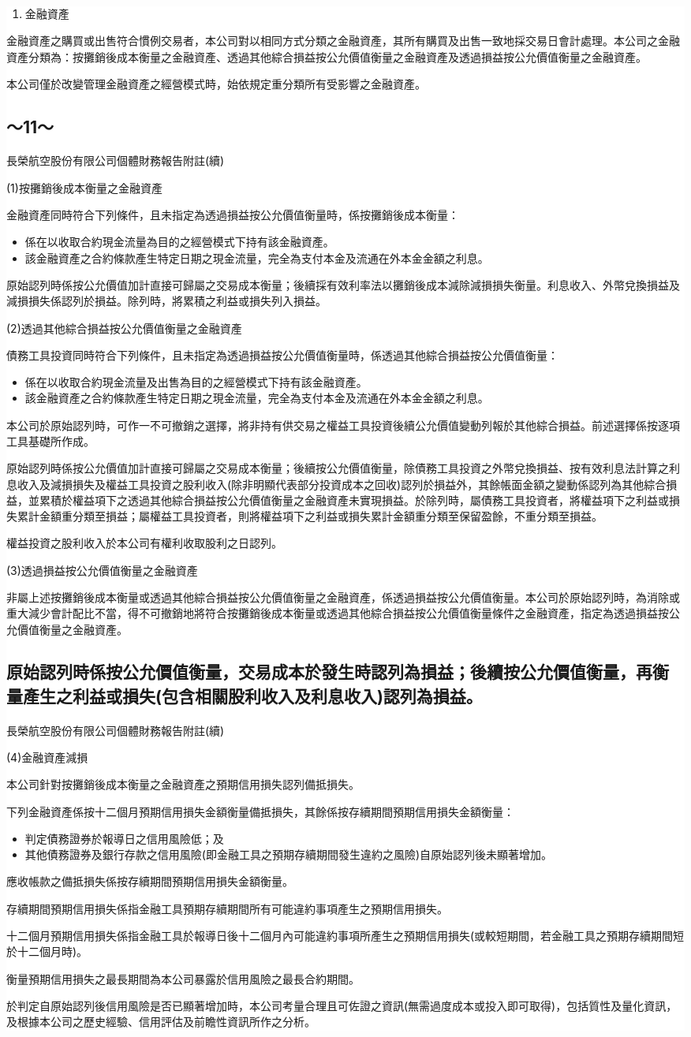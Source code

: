 1. 金融資產

金融資產之購買或出售符合慣例交易者，本公司對以相同方式分類之金融資產，其所有購買及出售一致地採交易日會計處理。本公司之金融資產分類為：按攤銷後成本衡量之金融資產、透過其他綜合損益按公允價值衡量之金融資產及透過損益按公允價值衡量之金融資產。

本公司僅於改變管理金融資產之經營模式時，始依規定重分類所有受影響之金融資產。

〜11〜
---
長榮航空股份有限公司個體財務報告附註(續)

(1)按攤銷後成本衡量之金融資產

金融資產同時符合下列條件，且未指定為透過損益按公允價值衡量時，係按攤銷後成本衡量：

- 係在以收取合約現金流量為目的之經營模式下持有該金融資產。
- 該金融資產之合約條款產生特定日期之現金流量，完全為支付本金及流通在外本金金額之利息。

原始認列時係按公允價值加計直接可歸屬之交易成本衡量；後續採有效利率法以攤銷後成本減除減損損失衡量。利息收入、外幣兌換損益及減損損失係認列於損益。除列時，將累積之利益或損失列入損益。

(2)透過其他綜合損益按公允價值衡量之金融資產

債務工具投資同時符合下列條件，且未指定為透過損益按公允價值衡量時，係透過其他綜合損益按公允價值衡量：

- 係在以收取合約現金流量及出售為目的之經營模式下持有該金融資產。
- 該金融資產之合約條款產生特定日期之現金流量，完全為支付本金及流通在外本金金額之利息。

本公司於原始認列時，可作一不可撤銷之選擇，將非持有供交易之權益工具投資後續公允價值變動列報於其他綜合損益。前述選擇係按逐項工具基礎所作成。

原始認列時係按公允價值加計直接可歸屬之交易成本衡量；後續按公允價值衡量，除債務工具投資之外幣兌換損益、按有效利息法計算之利息收入及減損損失及權益工具投資之股利收入(除非明顯代表部分投資成本之回收)認列於損益外，其餘帳面金額之變動係認列為其他綜合損益，並累積於權益項下之透過其他綜合損益按公允價值衡量之金融資產未實現損益。於除列時，屬債務工具投資者，將權益項下之利益或損失累計金額重分類至損益；屬權益工具投資者，則將權益項下之利益或損失累計金額重分類至保留盈餘，不重分類至損益。

權益投資之股利收入於本公司有權利收取股利之日認列。

(3)透過損益按公允價值衡量之金融資產

非屬上述按攤銷後成本衡量或透過其他綜合損益按公允價值衡量之金融資產，係透過損益按公允價值衡量。本公司於原始認列時，為消除或重大減少會計配比不當，得不可撤銷地將符合按攤銷後成本衡量或透過其他綜合損益按公允價值衡量條件之金融資產，指定為透過損益按公允價值衡量之金融資產。

原始認列時係按公允價值衡量，交易成本於發生時認列為損益；後續按公允價值衡量，再衡量產生之利益或損失(包含相關股利收入及利息收入)認列為損益。
---
長榮航空股份有限公司個體財務報告附註(續)

(4)金融資產減損

本公司針對按攤銷後成本衡量之金融資產之預期信用損失認列備抵損失。

下列金融資產係按十二個月預期信用損失金額衡量備抵損失，其餘係按存續期間預期信用損失金額衡量：

- 判定債務證券於報導日之信用風險低；及
- 其他債務證券及銀行存款之信用風險(即金融工具之預期存續期間發生違約之風險)自原始認列後未顯著增加。

應收帳款之備抵損失係按存續期間預期信用損失金額衡量。

存續期間預期信用損失係指金融工具預期存續期間所有可能違約事項產生之預期信用損失。

十二個月預期信用損失係指金融工具於報導日後十二個月內可能違約事項所產生之預期信用損失(或較短期間，若金融工具之預期存續期間短於十二個月時)。

衡量預期信用損失之最長期間為本公司暴露於信用風險之最長合約期間。

於判定自原始認列後信用風險是否已顯著增加時，本公司考量合理且可佐證之資訊(無需過度成本或投入即可取得)，包括質性及量化資訊，及根據本公司之歷史經驗、信用評估及前瞻性資訊所作之分析。
